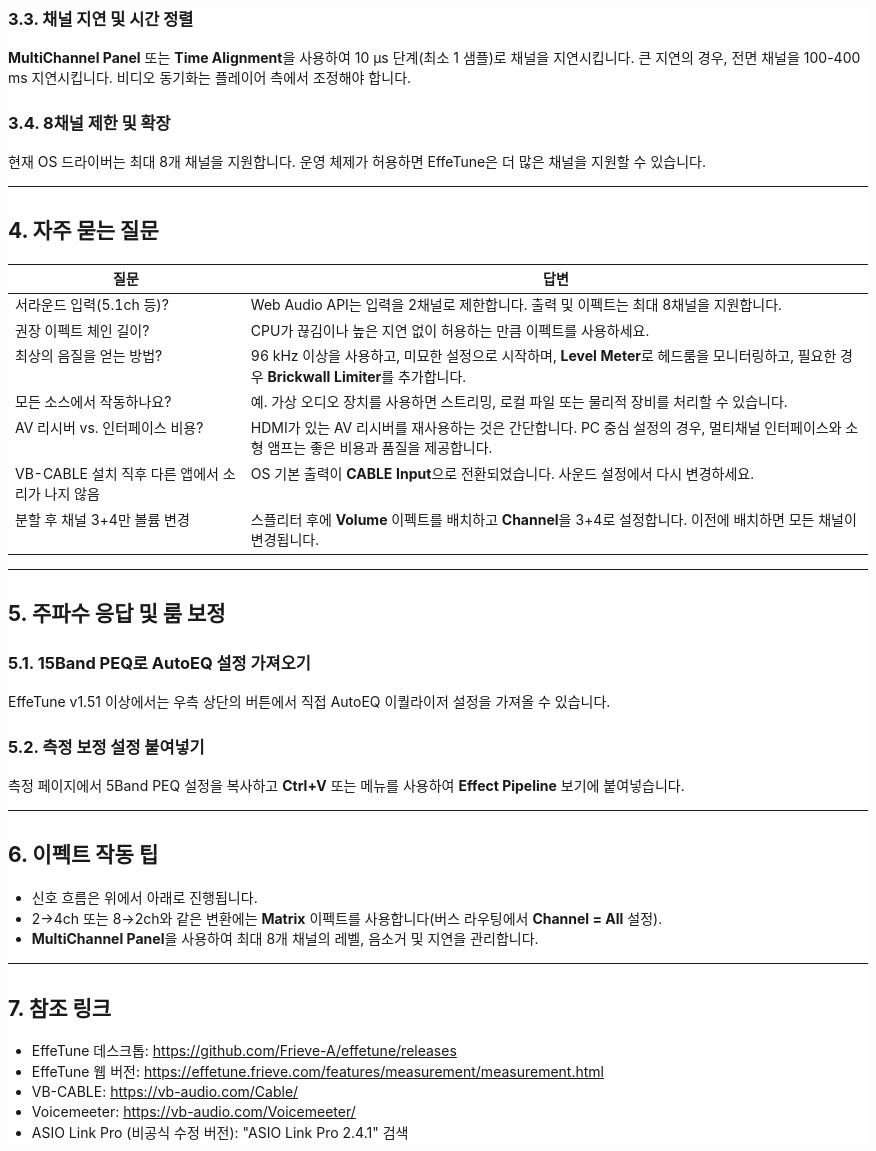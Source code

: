 ### 3.3. 채널 지연 및 시간 정렬
**MultiChannel Panel** 또는 **Time Alignment**을 사용하여 10 µs 단계(최소 1 샘플)로 채널을 지연시킵니다. 큰 지연의 경우, 전면 채널을 100-400 ms 지연시킵니다. 비디오 동기화는 플레이어 측에서 조정해야 합니다.

### 3.4. 8채널 제한 및 확장
현재 OS 드라이버는 최대 8개 채널을 지원합니다. 운영 체제가 허용하면 EffeTune은 더 많은 채널을 지원할 수 있습니다.

---

## 4. 자주 묻는 질문

| 질문 | 답변 |
| ------ | ------ |
| 서라운드 입력(5.1ch 등)? | Web Audio API는 입력을 2채널로 제한합니다. 출력 및 이펙트는 최대 8채널을 지원합니다. |
| 권장 이펙트 체인 길이? | CPU가 끊김이나 높은 지연 없이 허용하는 만큼 이펙트를 사용하세요. |
| 최상의 음질을 얻는 방법? | 96 kHz 이상을 사용하고, 미묘한 설정으로 시작하며, **Level Meter**로 헤드룸을 모니터링하고, 필요한 경우 **Brickwall Limiter**를 추가합니다. |
| 모든 소스에서 작동하나요? | 예. 가상 오디오 장치를 사용하면 스트리밍, 로컬 파일 또는 물리적 장비를 처리할 수 있습니다. |
| AV 리시버 vs. 인터페이스 비용? | HDMI가 있는 AV 리시버를 재사용하는 것은 간단합니다. PC 중심 설정의 경우, 멀티채널 인터페이스와 소형 앰프는 좋은 비용과 품질을 제공합니다. |
| VB-CABLE 설치 직후 다른 앱에서 소리가 나지 않음 | OS 기본 출력이 **CABLE Input**으로 전환되었습니다. 사운드 설정에서 다시 변경하세요. |
| 분할 후 채널 3+4만 볼륨 변경 | 스플리터 후에 **Volume** 이펙트를 배치하고 **Channel**을 3+4로 설정합니다. 이전에 배치하면 모든 채널이 변경됩니다. |

---

## 5. 주파수 응답 및 룸 보정

### 5.1. 15Band PEQ로 AutoEQ 설정 가져오기
EffeTune v1.51 이상에서는 우측 상단의 버튼에서 직접 AutoEQ 이퀄라이저 설정을 가져올 수 있습니다.

### 5.2. 측정 보정 설정 붙여넣기
측정 페이지에서 5Band PEQ 설정을 복사하고 **Ctrl+V** 또는 메뉴를 사용하여 **Effect Pipeline** 보기에 붙여넣습니다.

---

## 6. 이펙트 작동 팁
* 신호 흐름은 위에서 아래로 진행됩니다.
* 2→4ch 또는 8→2ch와 같은 변환에는 **Matrix** 이펙트를 사용합니다(버스 라우팅에서 **Channel = All** 설정).
* **MultiChannel Panel**을 사용하여 최대 8개 채널의 레벨, 음소거 및 지연을 관리합니다.

---

## 7. 참조 링크
* EffeTune 데스크톱: <https://github.com/Frieve-A/effetune/releases>
* EffeTune 웹 버전: <https://effetune.frieve.com/features/measurement/measurement.html>
* VB-CABLE: <https://vb-audio.com/Cable/>
* Voicemeeter: <https://vb-audio.com/Voicemeeter/>
* ASIO Link Pro (비공식 수정 버전): "ASIO Link Pro 2.4.1" 검색
